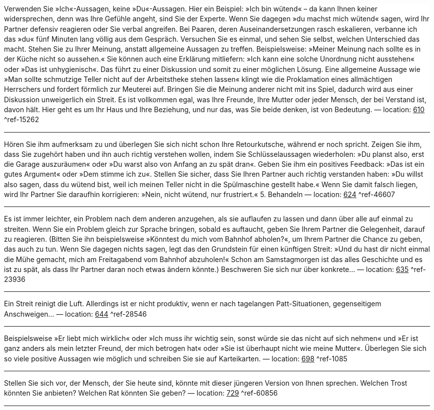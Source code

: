 Verwenden Sie »Ich«-Aussagen, keine »Du«-Aussagen. Hier ein Beispiel: »Ich bin wütend« – da kann Ihnen keiner widersprechen, denn was Ihre Gefühle angeht, sind Sie der Experte. Wenn Sie dagegen »du machst mich wütend« sagen, wird Ihr Partner defensiv reagieren oder Sie verbal angreifen. Bei Paaren, deren Auseinandersetzungen rasch eskalieren, verbanne ich das »du« fünf Minuten lang völlig aus dem Gespräch. Versuchen Sie es einmal, und sehen Sie selbst, welchen Unterschied das macht. Stehen Sie zu Ihrer Meinung, anstatt allgemeine Aussagen zu treffen. Beispielsweise: »Meiner Meinung nach sollte es in der Küche nicht so aussehen.« Sie können auch eine Erklärung mitliefern: »Ich kann eine solche Unordnung nicht ausstehen« oder »Das ist unhygienisch«. Das führt zu einer Diskussion und somit zu einer möglichen Lösung. Eine allgemeine Aussage wie »Man sollte schmutzige Teller nicht auf der Arbeitstheke stehen lassen« klingt wie die Proklamation eines allmächtigen Herrschers und fordert förmlich zur Meuterei auf. Bringen Sie die Meinung anderer nicht mit ins Spiel, dadurch wird aus einer Diskussion unweigerlich ein Streit. Es ist vollkommen egal, was Ihre Freunde, Ihre Mutter oder jeder Mensch, der bei Verstand ist, davon hält. Hier geht es um Ihr Haus und Ihre Beziehung, und nur das, was Sie beide denken, ist von Bedeutung. — location: [610](kindle://book?action=open&asin=B0050GCWIW&location=610) ^ref-15262

---
Hören Sie ihm aufmerksam zu und überlegen Sie sich nicht schon Ihre Retourkutsche, während er noch spricht. Zeigen Sie ihm, dass Sie zugehört haben und ihn auch richtig verstehen wollen, indem Sie Schlüsselaussagen wiederholen: »Du planst also, erst die Garage auszuräumen« oder »Du warst also von Anfang an zu spät dran«. Geben Sie ihm ein positives Feedback: »Das ist ein gutes Argument« oder »Dem stimme ich zu«. Stellen Sie sicher, dass Sie Ihren Partner auch richtig verstanden haben: »Du willst also sagen, dass du wütend bist, weil ich meinen Teller nicht in die Spülmaschine gestellt habe.« Wenn Sie damit falsch liegen, wird Ihr Partner Sie daraufhin korrigieren: »Nein, nicht wütend, nur frustriert.« 5. Behandeln — location: [624](kindle://book?action=open&asin=B0050GCWIW&location=624) ^ref-46607

---
Es ist immer leichter, ein Problem nach dem anderen anzugehen, als sie auflaufen zu lassen und dann über alle auf einmal zu streiten. Wenn Sie ein Problem gleich zur Sprache bringen, sobald es auftaucht, geben Sie Ihrem Partner die Gelegenheit, darauf zu reagieren. (Bitten Sie ihn beispielsweise »Könntest du mich vom Bahnhof abholen?«, um Ihrem Partner die Chance zu geben, das auch zu tun. Wenn Sie dagegen nichts sagen, legt das den Grundstein für einen künftigen Streit: »Und du hast dir nicht einmal die Mühe gemacht, mich am Freitagabend vom Bahnhof abzuholen!« Schon am Samstagmorgen ist das alles Geschichte und es ist zu spät, als dass Ihr Partner daran noch etwas ändern könnte.) Beschweren Sie sich nur über konkrete… — location: [635](kindle://book?action=open&asin=B0050GCWIW&location=635) ^ref-23936

---
Ein Streit reinigt die Luft. Allerdings ist er nicht produktiv, wenn er nach tagelangen Patt-Situationen, gegenseitigem Anschweigen… — location: [644](kindle://book?action=open&asin=B0050GCWIW&location=644) ^ref-28546

---
Beispielsweise »Er liebt mich wirklich« oder »Ich muss ihr wichtig sein, sonst würde sie das nicht auf sich nehmen« und »Er ist ganz anders als mein letzter Freund, der mich betrogen hat« oder »Sie ist überhaupt nicht wie meine Mutter«. Überlegen Sie sich so viele positive Aussagen wie möglich und schreiben Sie sie auf Karteikarten. — location: [698](kindle://book?action=open&asin=B0050GCWIW&location=698) ^ref-1085

---
Stellen Sie sich vor, der Mensch, der Sie heute sind, könnte mit dieser jüngeren Version von Ihnen sprechen. Welchen Trost könnten Sie anbieten? Welchen Rat könnten Sie geben? — location: [729](kindle://book?action=open&asin=B0050GCWIW&location=729) ^ref-60856

---